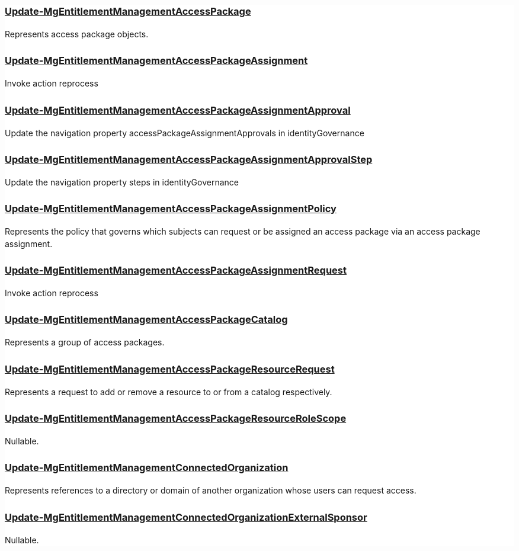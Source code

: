 ### [Update-MgEntitlementManagementAccessPackage](Update-MgEntitlementManagementAccessPackage.md)
Represents access package objects.

### [Update-MgEntitlementManagementAccessPackageAssignment](Update-MgEntitlementManagementAccessPackageAssignment.md)
Invoke action reprocess

### [Update-MgEntitlementManagementAccessPackageAssignmentApproval](Update-MgEntitlementManagementAccessPackageAssignmentApproval.md)
Update the navigation property accessPackageAssignmentApprovals in identityGovernance

### [Update-MgEntitlementManagementAccessPackageAssignmentApprovalStep](Update-MgEntitlementManagementAccessPackageAssignmentApprovalStep.md)
Update the navigation property steps in identityGovernance

### [Update-MgEntitlementManagementAccessPackageAssignmentPolicy](Update-MgEntitlementManagementAccessPackageAssignmentPolicy.md)
Represents the policy that governs which subjects can request or be assigned an access package via an access package assignment.

### [Update-MgEntitlementManagementAccessPackageAssignmentRequest](Update-MgEntitlementManagementAccessPackageAssignmentRequest.md)
Invoke action reprocess

### [Update-MgEntitlementManagementAccessPackageCatalog](Update-MgEntitlementManagementAccessPackageCatalog.md)
Represents a group of access packages.

### [Update-MgEntitlementManagementAccessPackageResourceRequest](Update-MgEntitlementManagementAccessPackageResourceRequest.md)
Represents a request to add or remove a resource to or from a catalog respectively.

### [Update-MgEntitlementManagementAccessPackageResourceRoleScope](Update-MgEntitlementManagementAccessPackageResourceRoleScope.md)
Nullable.

### [Update-MgEntitlementManagementConnectedOrganization](Update-MgEntitlementManagementConnectedOrganization.md)
Represents references to a directory or domain of another organization whose users can request access.

### [Update-MgEntitlementManagementConnectedOrganizationExternalSponsor](Update-MgEntitlementManagementConnectedOrganizationExternalSponsor.md)
Nullable.
